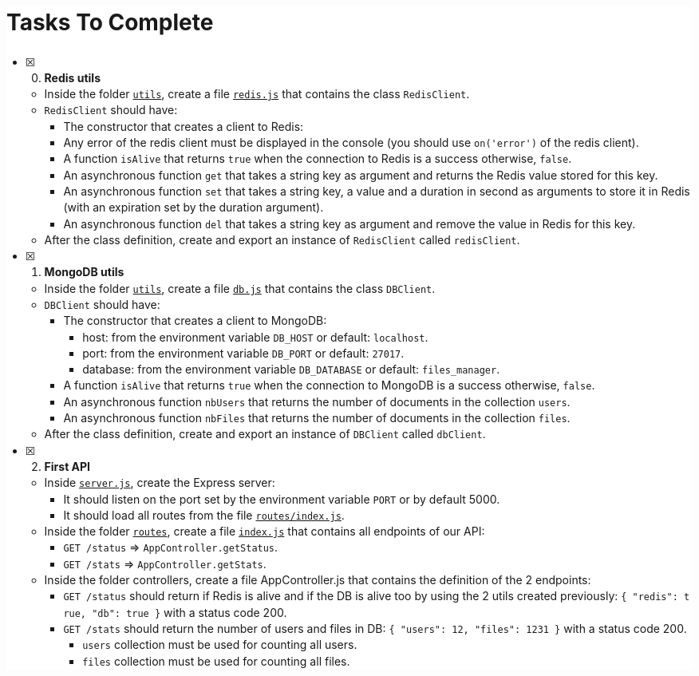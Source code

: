 # Tasks To Complete


+ [x] 0. **Redis utils**
  + Inside the folder [`utils`](utils), create a file [`redis.js`](utils/redis.js) that contains the class `RedisClient`.
  + `RedisClient` should have:
    + The constructor that creates a client to Redis:
    + Any error of the redis client must be displayed in the console (you should use `on('error')` of the redis client).
    + A function `isAlive` that returns `true` when the connection to Redis is a success otherwise, `false`.
    + An asynchronous function `get` that takes a string key as argument and returns the Redis value stored for this key.
    + An asynchronous function `set` that takes a string key, a value and a duration in second as arguments to store it in Redis (with an expiration set by the duration argument).
    + An asynchronous function `del` that takes a string key as argument and remove the value in Redis for this key.
  + After the class definition, create and export an instance of `RedisClient` called `redisClient`.

+ [x] 1. **MongoDB utils**
  + Inside the folder [`utils`](utils), create a file [`db.js`](db.js) that contains the class `DBClient`.
  + `DBClient` should have:
    + The constructor that creates a client to MongoDB:
      + host: from the environment variable `DB_HOST` or default: `localhost`.
      + port: from the environment variable `DB_PORT` or default: `27017`.
      + database: from the environment variable `DB_DATABASE` or default: `files_manager`.
    + A function `isAlive` that returns `true` when the connection to MongoDB is a success otherwise, `false`.
    + An asynchronous function `nbUsers` that returns the number of documents in the collection `users`.
    + An asynchronous function `nbFiles` that returns the number of documents in the collection `files`.
  + After the class definition, create and export an instance of `DBClient` called `dbClient`.

+ [x] 2. **First API**
  + Inside [`server.js`](server.js), create the Express server:
    + It should listen on the port set by the environment variable `PORT` or by default 5000.
    + It should load all routes from the file [`routes/index.js`](routes/index.js).
  + Inside the folder [`routes`](routes), create a file [`index.js`](routes/index.js) that contains all endpoints of our API:
    + `GET /status` => `AppController.getStatus`.
    + `GET /stats` => `AppController.getStats`.
  + Inside the folder controllers, create a file AppController.js that contains the definition of the 2 endpoints:
    + `GET /status` should return if Redis is alive and if the DB is alive too by using the 2 utils created previously: `{ "redis": true, "db": true }` with a status code 200.
    + `GET /stats` should return the number of users and files in DB: `{ "users": 12, "files": 1231 }` with a status code 200.
      + `users` collection must be used for counting all users.
      + `files` collection must be used for counting all files.
